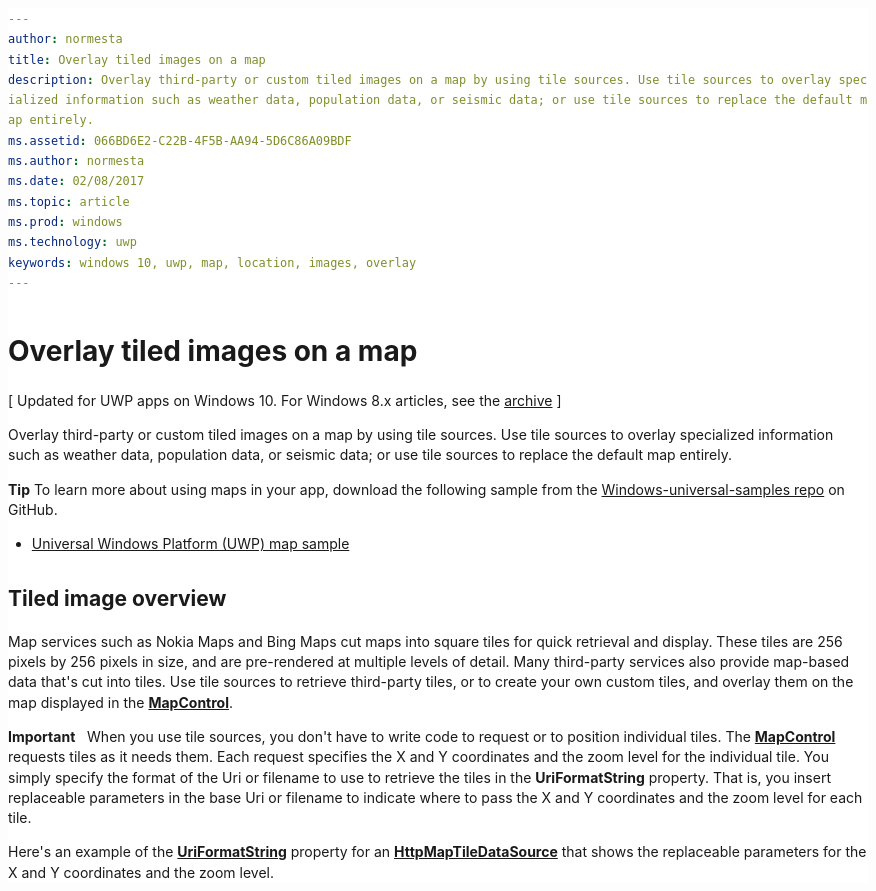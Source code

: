 ```yaml
---
author: normesta
title: Overlay tiled images on a map
description: Overlay third-party or custom tiled images on a map by using tile sources. Use tile sources to overlay specialized information such as weather data, population data, or seismic data; or use tile sources to replace the default map entirely.
ms.assetid: 066BD6E2-C22B-4F5B-AA94-5D6C86A09BDF
ms.author: normesta
ms.date: 02/08/2017
ms.topic: article
ms.prod: windows
ms.technology: uwp
keywords: windows 10, uwp, map, location, images, overlay
---
```


# Overlay tiled images on a map


\[ Updated for UWP apps on Windows 10. For Windows 8.x articles, see the [archive](http://go.microsoft.com/fwlink/p/?linkid=619132) \]


Overlay third-party or custom tiled images on a map by using tile sources. Use tile sources to overlay specialized information such as weather data, population data, or seismic data; or use tile sources to replace the default map entirely.

**Tip** To learn more about using maps in your app, download the following sample from the [Windows-universal-samples repo](http://go.microsoft.com/fwlink/p/?LinkId=619979) on GitHub.

-   [Universal Windows Platform (UWP) map sample](http://go.microsoft.com/fwlink/p/?LinkId=619977)

## Tiled image overview


Map services such as Nokia Maps and Bing Maps cut maps into square tiles for quick retrieval and display. These tiles are 256 pixels by 256 pixels in size, and are pre-rendered at multiple levels of detail. Many third-party services also provide map-based data that's cut into tiles. Use tile sources to retrieve third-party tiles, or to create your own custom tiles, and overlay them on the map displayed in the [**MapControl**](https://msdn.microsoft.com/library/windows/apps/dn637004).

**Important**  
When you use tile sources, you don't have to write code to request or to position individual tiles. The [**MapControl**](https://msdn.microsoft.com/library/windows/apps/dn637004) requests tiles as it needs them. Each request specifies the X and Y coordinates and the zoom level for the individual tile. You simply specify the format of the Uri or filename to use to retrieve the tiles in the **UriFormatString** property. That is, you insert replaceable parameters in the base Uri or filename to indicate where to pass the X and Y coordinates and the zoom level for each tile.

Here's an example of the [**UriFormatString**](https://msdn.microsoft.com/library/windows/apps/dn636992) property for an [**HttpMapTileDataSource**](https://msdn.microsoft.com/library/windows/apps/dn636986) that shows the replaceable parameters for the X and Y coordinates and the zoom level.
